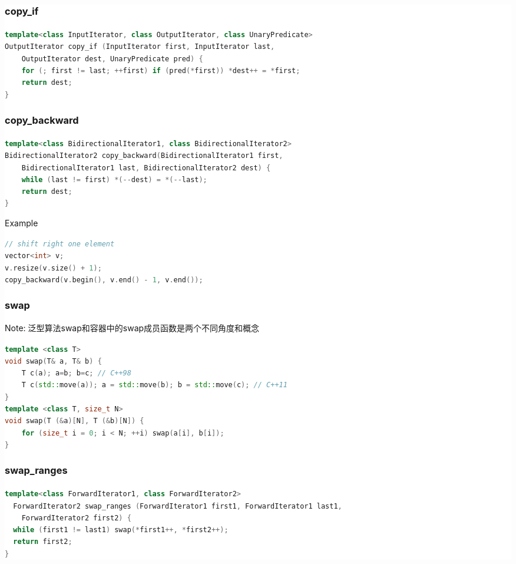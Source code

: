 ### copy_if

```cpp
template<class InputIterator, class OutputIterator, class UnaryPredicate>
OutputIterator copy_if (InputIterator first, InputIterator last,
	OutputIterator dest, UnaryPredicate pred) {
	for (; first != last; ++first) if (pred(*first)) *dest++ = *first;
	return dest;
}
```

### copy_backward

```cpp
template<class BidirectionalIterator1, class BidirectionalIterator2>
BidirectionalIterator2 copy_backward(BidirectionalIterator1 first,
	BidirectionalIterator1 last, BidirectionalIterator2 dest) {
	while (last != first) *(--dest) = *(--last);
	return dest;
}
```

Example

```cpp
// shift right one element
vector<int> v;
v.resize(v.size() + 1);
copy_backward(v.begin(), v.end() - 1, v.end());
```

### swap

Note: 泛型算法swap和容器中的swap成员函数是两个不同角度和概念

```cpp
template <class T>
void swap(T& a, T& b) {
	T c(a); a=b; b=c; // C++98
	T c(std::move(a)); a = std::move(b); b = std::move(c); // C++11
}
template <class T, size_t N>
void swap(T (&a)[N], T (&b)[N]) {
	for (size_t i = 0; i < N; ++i) swap(a[i], b[i]);
}
```

### swap_ranges

```cpp
template<class ForwardIterator1, class ForwardIterator2>
  ForwardIterator2 swap_ranges (ForwardIterator1 first1, ForwardIterator1 last1,
	ForwardIterator2 first2) {
  while (first1 != last1) swap(*first1++, *first2++);
  return first2;
}
```
